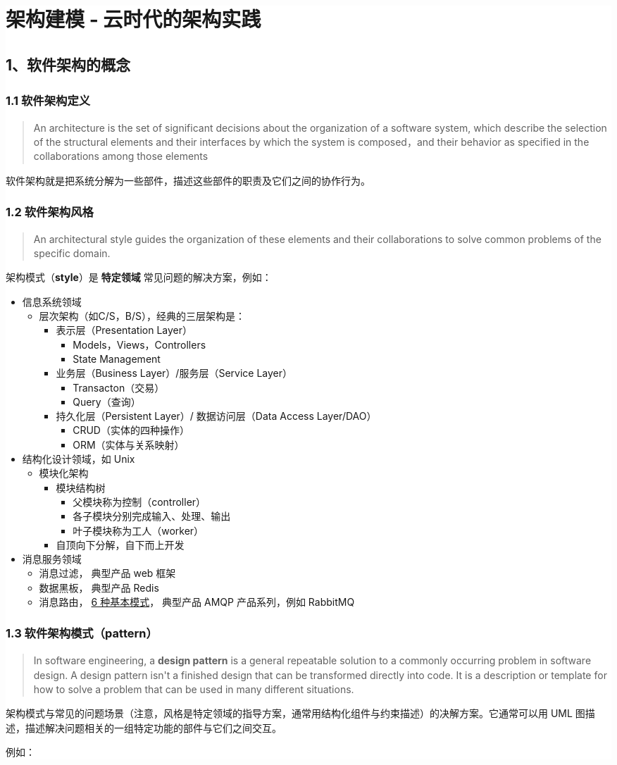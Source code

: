 # 架构建模 - 云时代的架构实践

## 1、软件架构的概念

### 1.1 软件架构定义

> An architecture is the set of significant decisions about the organization of a software system, which describe the selection of the structural elements and their interfaces by which the system is composed，and their behavior as specified in the collaborations among those elements

软件架构就是把系统分解为一些部件，描述这些部件的职责及它们之间的协作行为。

### 1.2 软件架构风格

> An architectural style guides the organization of these elements and their collaborations to solve common problems of the specific domain.

架构模式（**style**）是 **特定领域** 常见问题的解决方案，例如：

* 信息系统领域
    - 层次架构（如C/S，B/S），经典的三层架构是：
        - 表示层（Presentation Layer）
            - Models，Views，Controllers
            - State Management 
        - 业务层（Business Layer）/服务层（Service Layer）
            - Transacton（交易）
            - Query（查询）
        - 持久化层（Persistent Layer）/ 数据访问层（Data Access Layer/DAO）
            - CRUD（实体的四种操作）
            - ORM（实体与关系映射）
* 结构化设计领域，如 Unix
    - 模块化架构
        - 模块结构树
            - 父模块称为控制（controller）
            - 各子模块分别完成输入、处理、输出
            - 叶子模块称为工人（worker）
        - 自顶向下分解，自下而上开发
* 消息服务领域
    - 消息过滤， 典型产品 web 框架
    - 数据黑板， 典型产品 Redis
    - 消息路由， [6 种基本模式](http://www.rabbitmq.com/getstarted.html)， 典型产品 AMQP 产品系列，例如 RabbitMQ 

### 1.3 软件架构模式（pattern）

> In software engineering, a **design pattern** is a general repeatable solution to a commonly occurring problem in software design. A design pattern isn't a finished design that can be transformed directly into code. It is a description or template for how to solve a problem that can be used in many different situations.

架构模式与常见的问题场景（注意，风格是特定领域的指导方案，通常用结构化组件与约束描述）的决解方案。它通常可以用 UML 图描述，描述解决问题相关的一组特定功能的部件与它们之间交互。

例如：
